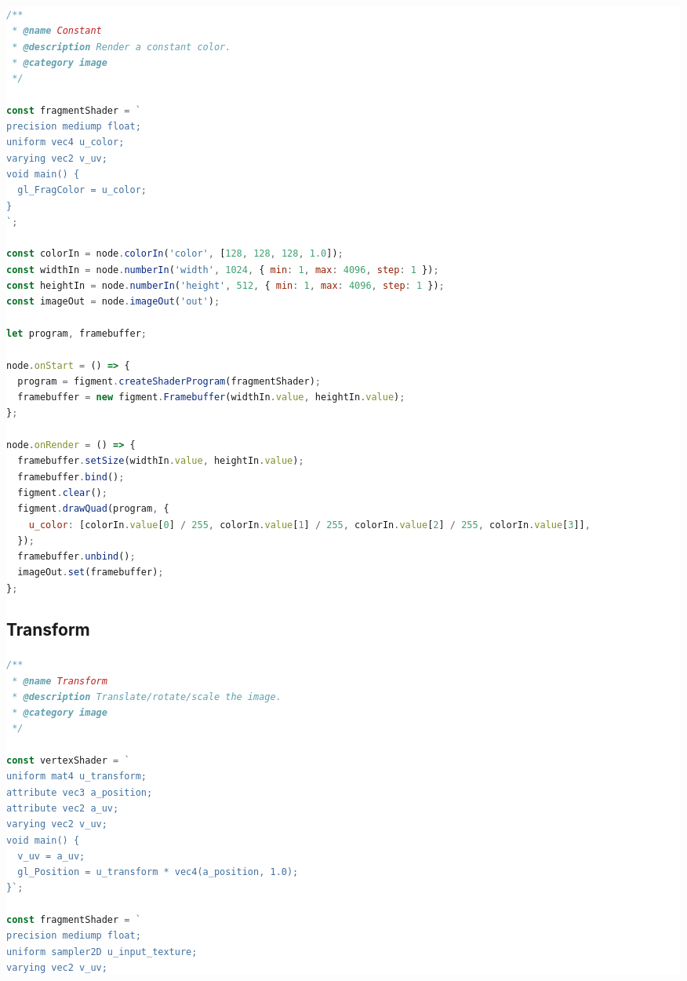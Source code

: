 ```js
/**
 * @name Constant
 * @description Render a constant color.
 * @category image
 */

const fragmentShader = `
precision mediump float;
uniform vec4 u_color;
varying vec2 v_uv;
void main() {
  gl_FragColor = u_color;
}
`;

const colorIn = node.colorIn('color', [128, 128, 128, 1.0]);
const widthIn = node.numberIn('width', 1024, { min: 1, max: 4096, step: 1 });
const heightIn = node.numberIn('height', 512, { min: 1, max: 4096, step: 1 });
const imageOut = node.imageOut('out');

let program, framebuffer;

node.onStart = () => {
  program = figment.createShaderProgram(fragmentShader);
  framebuffer = new figment.Framebuffer(widthIn.value, heightIn.value);
};

node.onRender = () => {
  framebuffer.setSize(widthIn.value, heightIn.value);
  framebuffer.bind();
  figment.clear();
  figment.drawQuad(program, {
    u_color: [colorIn.value[0] / 255, colorIn.value[1] / 255, colorIn.value[2] / 255, colorIn.value[3]],
  });
  framebuffer.unbind();
  imageOut.set(framebuffer);
};
```

## Transform

```js
/**
 * @name Transform
 * @description Translate/rotate/scale the image.
 * @category image
 */

const vertexShader = `
uniform mat4 u_transform;
attribute vec3 a_position;
attribute vec2 a_uv;
varying vec2 v_uv;
void main() {
  v_uv = a_uv;
  gl_Position = u_transform * vec4(a_position, 1.0);
}`;

const fragmentShader = `
precision mediump float;
uniform sampler2D u_input_texture;
varying vec2 v_uv;
```